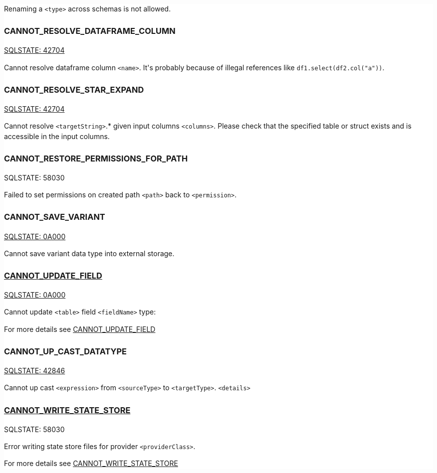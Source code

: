 Renaming a `<type>` across schemas is not allowed.

### CANNOT_RESOLVE_DATAFRAME_COLUMN

[SQLSTATE: 42704](sql-error-conditions-sqlstates.html#class-42-syntax-error-or-access-rule-violation)

Cannot resolve dataframe column `<name>`. It's probably because of illegal references like `df1.select(df2.col("a"))`.

### CANNOT_RESOLVE_STAR_EXPAND

[SQLSTATE: 42704](sql-error-conditions-sqlstates.html#class-42-syntax-error-or-access-rule-violation)

Cannot resolve `<targetString>`.* given input columns `<columns>`. Please check that the specified table or struct exists and is accessible in the input columns.

### CANNOT_RESTORE_PERMISSIONS_FOR_PATH

SQLSTATE: 58030

Failed to set permissions on created path `<path>` back to `<permission>`.

### CANNOT_SAVE_VARIANT

[SQLSTATE: 0A000](sql-error-conditions-sqlstates.html#class-0A-feature-not-supported)

Cannot save variant data type into external storage.

### [CANNOT_UPDATE_FIELD](sql-error-conditions-cannot-update-field-error-class.html)

[SQLSTATE: 0A000](sql-error-conditions-sqlstates.html#class-0A-feature-not-supported)

Cannot update `<table>` field `<fieldName>` type:

For more details see [CANNOT_UPDATE_FIELD](sql-error-conditions-cannot-update-field-error-class.html)

### CANNOT_UP_CAST_DATATYPE

[SQLSTATE: 42846](sql-error-conditions-sqlstates.html#class-42-syntax-error-or-access-rule-violation)

Cannot up cast `<expression>` from `<sourceType>` to `<targetType>`.
`<details>`

### [CANNOT_WRITE_STATE_STORE](sql-error-conditions-cannot-write-state-store-error-class.html)

SQLSTATE: 58030

Error writing state store files for provider `<providerClass>`.

For more details see [CANNOT_WRITE_STATE_STORE](sql-error-conditions-cannot-write-state-store-error-class.html)
